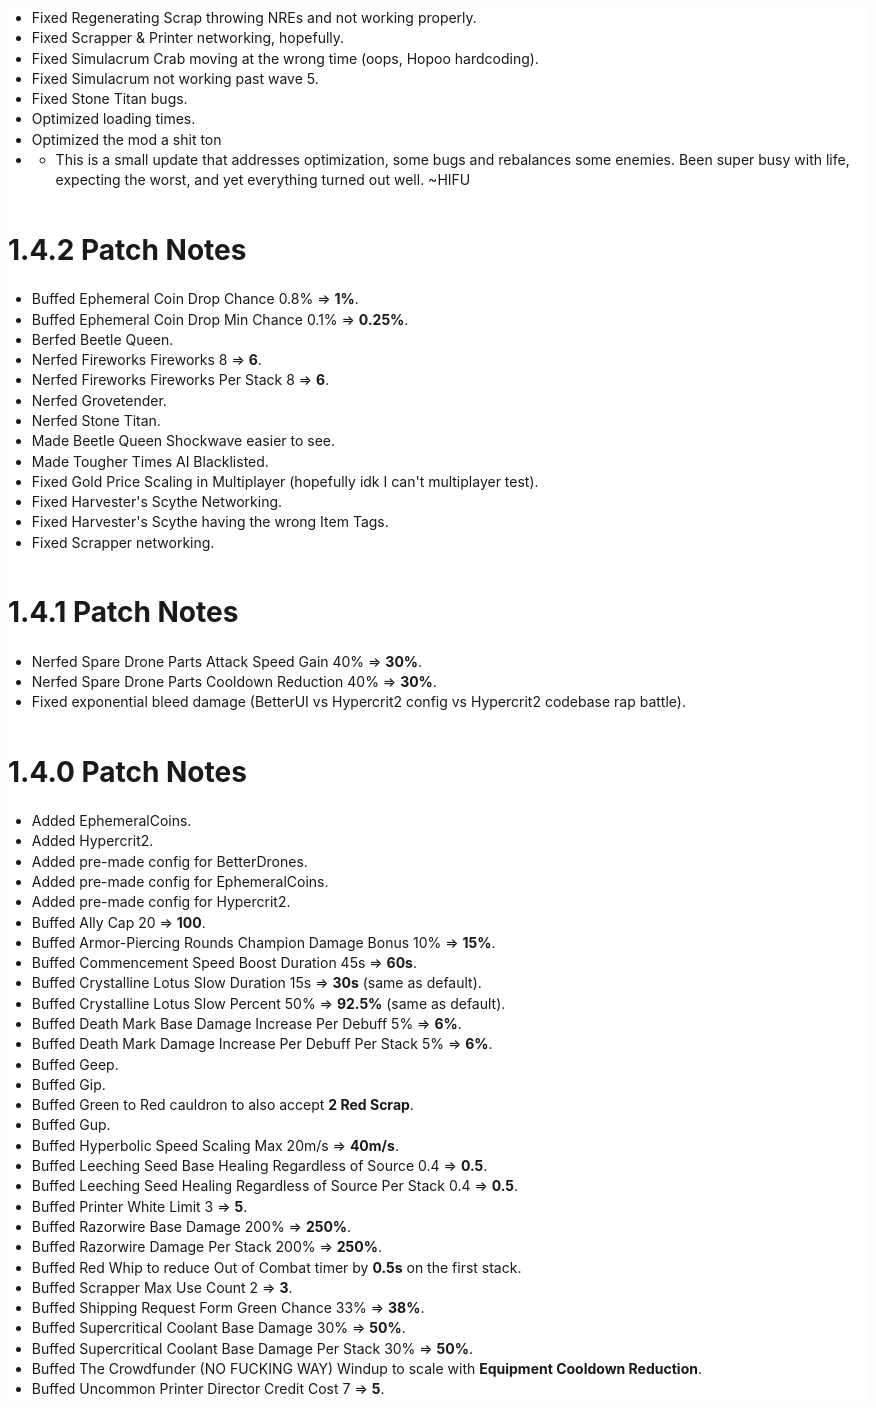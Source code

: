 - Fixed Regenerating Scrap throwing NREs and not working properly.
- Fixed Scrapper & Printer networking, hopefully.
- Fixed Simulacrum Crab moving at the wrong time (oops, Hopoo hardcoding).
- Fixed Simulacrum not working past wave 5.
- Fixed Stone Titan bugs.
- Optimized loading times.
- Optimized the mod a shit ton
- - This is a small update that addresses optimization, some bugs and rebalances some enemies. Been super busy with life, expecting the worst, and yet everything turned out well. ~HIFU

# 1.4.2 Patch Notes
- Buffed Ephemeral Coin Drop Chance 0.8% => **1%**.
- Buffed Ephemeral Coin Drop Min Chance 0.1% => **0.25%**.
- Berfed Beetle Queen.
- Nerfed Fireworks Fireworks 8 => **6**.
- Nerfed Fireworks Fireworks Per Stack 8 => **6**.
- Nerfed Grovetender.
- Nerfed Stone Titan.
- Made Beetle Queen Shockwave easier to see.
- Made Tougher Times AI Blacklisted.
- Fixed Gold Price Scaling in Multiplayer (hopefully idk I can't multiplayer test).
- Fixed Harvester's Scythe Networking.
- Fixed Harvester's Scythe having the wrong Item Tags.
- Fixed Scrapper networking.

# 1.4.1 Patch Notes
- Nerfed Spare Drone Parts Attack Speed Gain 40% => **30%**.
- Nerfed Spare Drone Parts Cooldown Reduction 40% => **30%**.
- Fixed exponential bleed damage (BetterUI vs Hypercrit2 config vs Hypercrit2 codebase rap battle).

# 1.4.0 Patch Notes
- Added EphemeralCoins.
- Added Hypercrit2.
- Added pre-made config for BetterDrones.
- Added pre-made config for EphemeralCoins.
- Added pre-made config for Hypercrit2.
- Buffed Ally Cap 20 => **100**.
- Buffed Armor-Piercing Rounds Champion Damage Bonus 10% => **15%**.
- Buffed Commencement Speed Boost Duration 45s => **60s**.
- Buffed Crystalline Lotus Slow Duration 15s => **30s** (same as default).
- Buffed Crystalline Lotus Slow Percent 50% => **92.5%** (same as default).
- Buffed Death Mark Base Damage Increase Per Debuff 5% => **6%**.
- Buffed Death Mark Damage Increase Per Debuff Per Stack 5% => **6%**.
- Buffed Geep.
- Buffed Gip.
- Buffed Green to Red cauldron to also accept **2 Red Scrap**.
- Buffed Gup.
- Buffed Hyperbolic Speed Scaling Max 20m/s => **40m/s**.
- Buffed Leeching Seed Base Healing Regardless of Source 0.4 => **0.5**.
- Buffed Leeching Seed Healing Regardless of Source Per Stack 0.4 => **0.5**.
- Buffed Printer White Limit 3 => **5**.
- Buffed Razorwire Base Damage 200% => **250%**.
- Buffed Razorwire Damage Per Stack 200% => **250%**.
- Buffed Red Whip to reduce Out of Combat timer by **0.5s** on the first stack.
- Buffed Scrapper Max Use Count 2 => **3**.
- Buffed Shipping Request Form Green Chance 33% => **38%**.
- Buffed Supercritical Coolant Base Damage 30% => **50%**.
- Buffed Supercritical Coolant Base Damage Per Stack 30% => **50%**.
- Buffed The Crowdfunder (NO FUCKING WAY) Windup to scale with **Equipment Cooldown Reduction**.
- Buffed Uncommon Printer Director Credit Cost 7 => **5**.